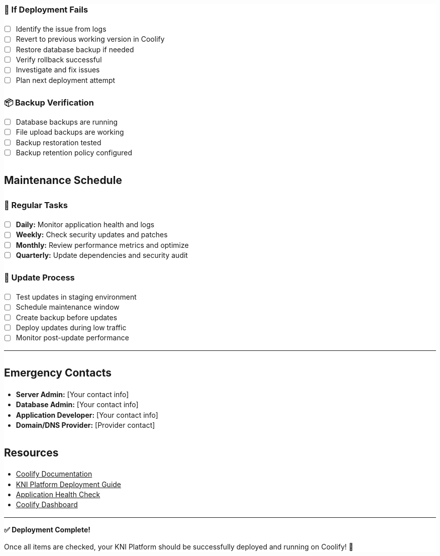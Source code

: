 ### 🔄 If Deployment Fails
- [ ] Identify the issue from logs
- [ ] Revert to previous working version in Coolify
- [ ] Restore database backup if needed
- [ ] Verify rollback successful
- [ ] Investigate and fix issues
- [ ] Plan next deployment attempt

### 📦 Backup Verification
- [ ] Database backups are running
- [ ] File upload backups are working
- [ ] Backup restoration tested
- [ ] Backup retention policy configured

## Maintenance Schedule

### 📅 Regular Tasks
- [ ] **Daily:** Monitor application health and logs
- [ ] **Weekly:** Check security updates and patches
- [ ] **Monthly:** Review performance metrics and optimize
- [ ] **Quarterly:** Update dependencies and security audit

### 🔄 Update Process
- [ ] Test updates in staging environment
- [ ] Schedule maintenance window
- [ ] Create backup before updates
- [ ] Deploy updates during low traffic
- [ ] Monitor post-update performance

---

## Emergency Contacts

- **Server Admin:** [Your contact info]
- **Database Admin:** [Your contact info]
- **Application Developer:** [Your contact info]
- **Domain/DNS Provider:** [Provider contact]

## Resources

- [Coolify Documentation](https://coolify.io/docs)
- [KNI Platform Deployment Guide](./COOLIFY_DEPLOYMENT.md)
- [Application Health Check](https://your-domain.com/api/health)
- [Coolify Dashboard](http://your-server-ip:8000)

---

**✅ Deployment Complete!** 

Once all items are checked, your KNI Platform should be successfully deployed and running on Coolify! 🚀